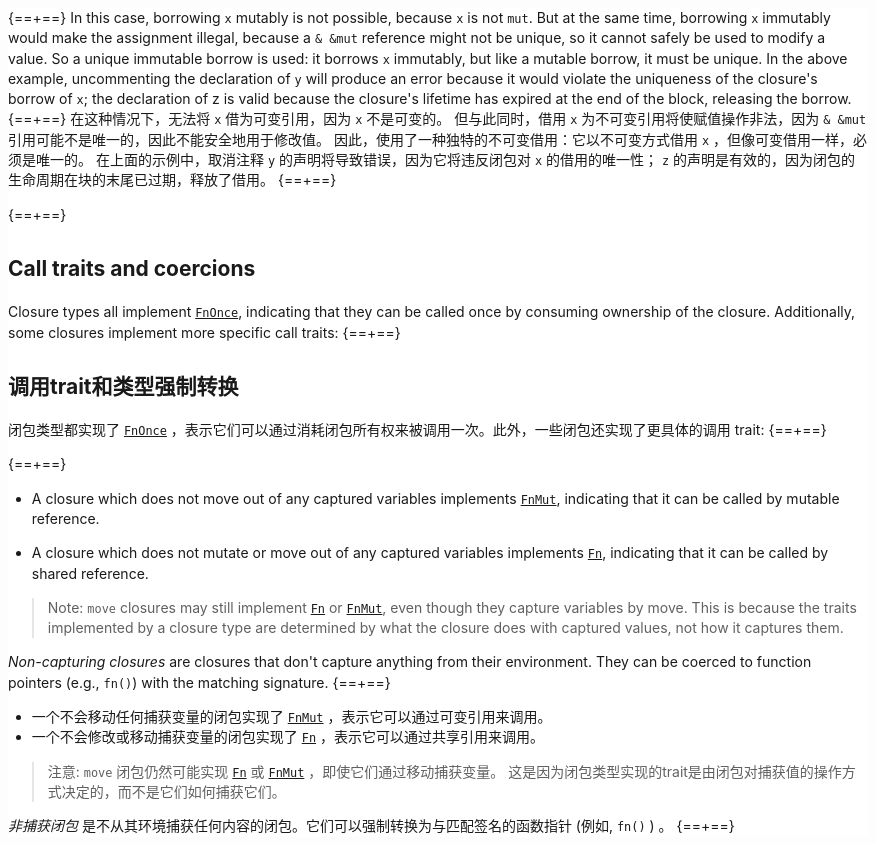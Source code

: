 
{==+==}
In this case, borrowing `x` mutably is not possible, because `x` is not `mut`.
But at the same time, borrowing `x` immutably would make the assignment illegal,
because a `& &mut` reference might not be unique, so it cannot safely be used to
modify a value. So a unique immutable borrow is used: it borrows `x` immutably,
but like a mutable borrow, it must be unique. In the above example, uncommenting
the declaration of `y` will produce an error because it would violate the
uniqueness of the closure's borrow of `x`; the declaration of z is valid because
the closure's lifetime has expired at the end of the block, releasing the borrow.
{==+==}
在这种情况下，无法将 `x` 借为可变引用，因为 `x` 不是可变的。
但与此同时，借用 `x` 为不可变引用将使赋值操作非法，因为 `& &mut` 引用可能不是唯一的，因此不能安全地用于修改值。
因此，使用了一种独特的不可变借用：它以不可变方式借用 `x` ，但像可变借用一样，必须是唯一的。
在上面的示例中，取消注释 `y` 的声明将导致错误，因为它将违反闭包对 `x` 的借用的唯一性； `z` 的声明是有效的，因为闭包的生命周期在块的末尾已过期，释放了借用。
{==+==}


{==+==}
## Call traits and coercions

Closure types all implement [`FnOnce`], indicating that they can be called once
by consuming ownership of the closure. Additionally, some closures implement
more specific call traits:
{==+==}
## 调用trait和类型强制转换

闭包类型都实现了 [`FnOnce`] ，表示它们可以通过消耗闭包所有权来被调用一次。此外，一些闭包还实现了更具体的调用 trait:
{==+==}


{==+==}
* A closure which does not move out of any captured variables implements
  [`FnMut`], indicating that it can be called by mutable reference.

* A closure which does not mutate or move out of any captured variables
  implements [`Fn`], indicating that it can be called by shared reference.

> Note: `move` closures may still implement [`Fn`] or [`FnMut`], even though
> they capture variables by move. This is because the traits implemented by a
> closure type are determined by what the closure does with captured values,
> not how it captures them.

*Non-capturing closures* are closures that don't capture anything from their
environment. They can be coerced to function pointers (e.g., `fn()`)
with the matching signature.
{==+==}
* 一个不会移动任何捕获变量的闭包实现了 [`FnMut`] ，表示它可以通过可变引用来调用。
* 一个不会修改或移动捕获变量的闭包实现了 [`Fn`] ，表示它可以通过共享引用来调用。

> 注意: `move` 闭包仍然可能实现 [`Fn`] 或 [`FnMut`] ，即使它们通过移动捕获变量。
> 这是因为闭包类型实现的trait是由闭包对捕获值的操作方式决定的，而不是它们如何捕获它们。

*非捕获闭包* 是不从其环境捕获任何内容的闭包。它们可以强制转换为与匹配签名的函数指针 (例如, `fn()` ) 。
{==+==}


[`Clone`]: ../special-types-and-traits.md#clone
[`Copy`]: ../special-types-and-traits.md#copy
[`FnMut`]: ../../std/ops/trait.FnMut.html
[`FnOnce`]: ../../std/ops/trait.FnOnce.html
[`Fn`]: ../../std/ops/trait.Fn.html
[`Send`]: ../special-types-and-traits.md#send
[`Sized`]: ../special-types-and-traits.md#sized
[`Sync`]: ../special-types-and-traits.md#sync
[closure expression]: ../expressions/closure-expr.md
[derived]: ../attributes/derive.md